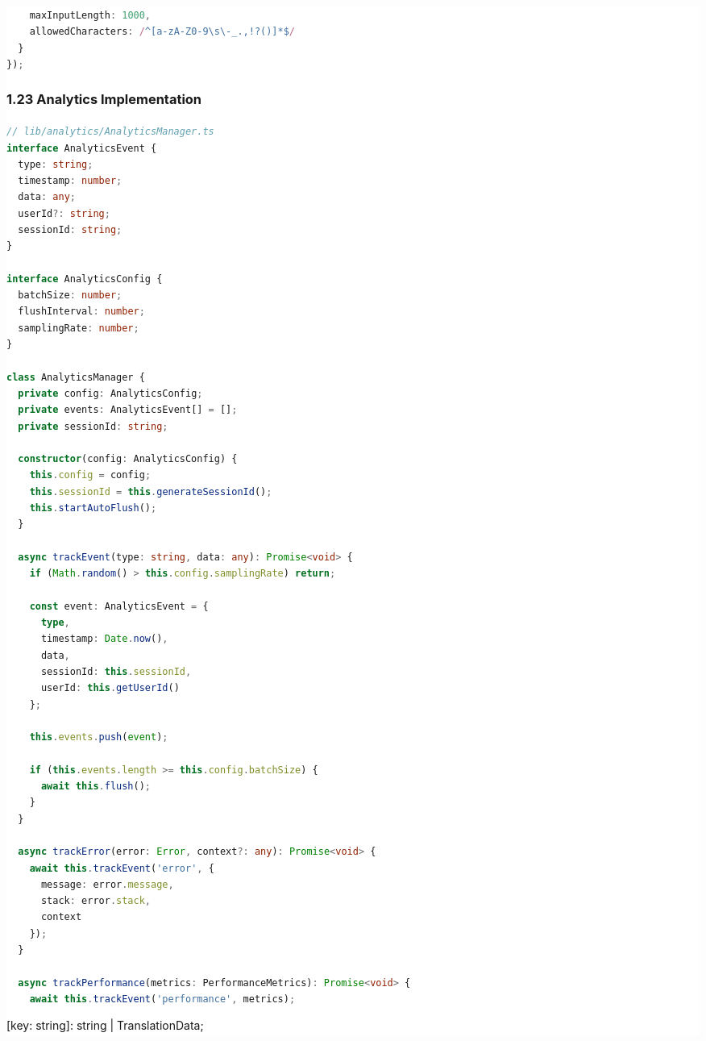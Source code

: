 ```typescript
    maxInputLength: 1000,
    allowedCharacters: /^[a-zA-Z0-9\s\-_.,!?()]*$/
  }
});
```

### 1.23 Analytics Implementation

```typescript
// lib/analytics/AnalyticsManager.ts
interface AnalyticsEvent {
  type: string;
  timestamp: number;
  data: any;
  userId?: string;
  sessionId: string;
}

interface AnalyticsConfig {
  batchSize: number;
  flushInterval: number;
  samplingRate: number;
}

class AnalyticsManager {
  private config: AnalyticsConfig;
  private events: AnalyticsEvent[] = [];
  private sessionId: string;

  constructor(config: AnalyticsConfig) {
    this.config = config;
    this.sessionId = this.generateSessionId();
    this.startAutoFlush();
  }

  async trackEvent(type: string, data: any): Promise<void> {
    if (Math.random() > this.config.samplingRate) return;

    const event: AnalyticsEvent = {
      type,
      timestamp: Date.now(),
      data,
      sessionId: this.sessionId,
      userId: this.getUserId()
    };

    this.events.push(event);

    if (this.events.length >= this.config.batchSize) {
      await this.flush();
    }
  }

  async trackError(error: Error, context?: any): Promise<void> {
    await this.trackEvent('error', {
      message: error.message,
      stack: error.stack,
      context
    });
  }

  async trackPerformance(metrics: PerformanceMetrics): Promise<void> {
    await this.trackEvent('performance', metrics);
```

  [key: string]: string | TranslationData;
